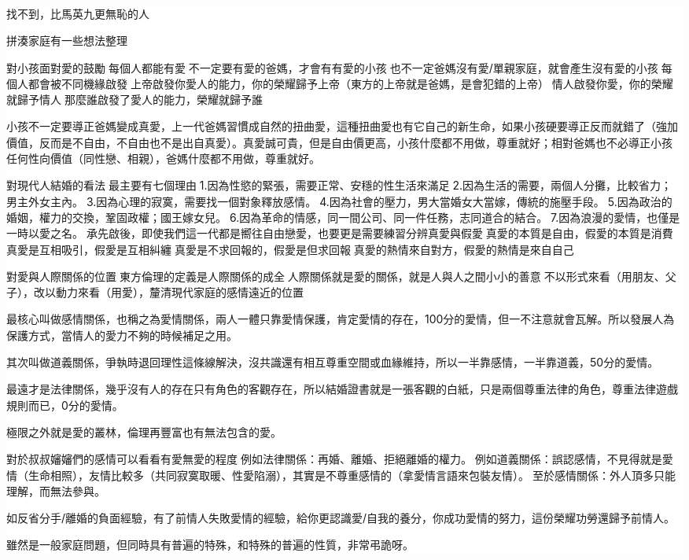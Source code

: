 找不到，比馬英九更無恥的人





拼湊家庭有一些想法整理

對小孩面對愛的鼓勵
每個人都能有愛
不一定要有愛的爸媽，才會有有愛的小孩
也不一定爸媽沒有愛/單親家庭，就會產生沒有愛的小孩
每個人都會被不同機緣啟發
上帝啟發你愛人的能力，你的榮耀歸予上帝（東方的上帝就是爸媽，是會犯錯的上帝）
情人啟發你愛，你的榮耀就歸予情人
那麼誰啟發了愛人的能力，榮耀就歸予誰

小孩不一定要導正爸媽變成真愛，上一代爸媽習慣成自然的扭曲愛，這種扭曲愛也有它自己的新生命，如果小孩硬要導正反而就錯了（強加價值，反而是不自由，不自由也不是出自真愛）。真愛誠可貴，但是自由價更高，小孩什麼都不用做，尊重就好；相對爸媽也不必導正小孩任何性向價值（同性戀、相親），爸媽什麼都不用做，尊重就好。


對現代人結婚的看法
最主要有七個理由
1.因為性慾的緊張，需要正常、安穩的性生活來滿足
2.因為生活的需要，兩個人分攤，比較省力；男主外女主內。
3.因為心理的寂寞，需要找一個對象釋放感情。
4.因為社會的壓力，男大當婚女大當嫁，傳統的施壓手段。
5.因為政治的婚姻，權力的交換，鞏固政權；國王嫁女兒。
6.因為革命的情感，同一間公司、同一件任務，志同道合的結合。
7.因為浪漫的愛情，也僅是一時以愛之名。
承先啟後，即使我們這一代都是嚮往自由戀愛，也要更是需要練習分辨真愛與假愛
真愛的本質是自由，假愛的本質是消費
真愛是互相吸引，假愛是互相糾纏
真愛是不求回報的，假愛是但求回報
真愛的熱情來自對方，假愛的熱情是來自自己


對愛與人際關係的位置
東方倫理的定義是人際關係的成全
人際關係就是愛的關係，就是人與人之間小小的善意
不以形式來看（用朋友、父子），改以動力來看（用愛），釐清現代家庭的感情遠近的位置

最核心叫做感情關係，也稱之為愛情關係，兩人一體只靠愛情保護，肯定愛情的存在，100分的愛情，但一不注意就會瓦解。所以發展人為保護方式，當情人的愛力不夠的時候補足之用。

其次叫做道義關係，爭執時退回理性這條線解決，沒共識還有相互尊重空間或血緣維持，所以一半靠感情，一半靠道義，50分的愛情。

最遠才是法律關係，幾乎沒有人的存在只有角色的客觀存在，所以結婚證書就是一張客觀的白紙，只是兩個尊重法律的角色，尊重法律遊戲規則而已，0分的愛情。

極限之外就是愛的叢林，倫理再豐富也有無法包含的愛。

對於叔叔嬸嬸們的感情可以看看有愛無愛的程度
例如法律關係：再婚、離婚、拒絕離婚的權力。
例如道義關係：誤認感情，不見得就是愛情（生命相照），友情比較多（共同寂寞取暖、性愛陷溺），其實是不尊重感情的（拿愛情言語來包裝友情）。
至於感情關係：外人頂多只能理解，而無法參與。

如反省分手/離婚的負面經驗，有了前情人失敗愛情的經驗，給你更認識愛/自我的養分，你成功愛情的努力，這份榮耀功勞還歸予前情人。

雖然是一般家庭問題，但同時具有普遍的特殊，和特殊的普遍的性質，非常弔詭呀。

